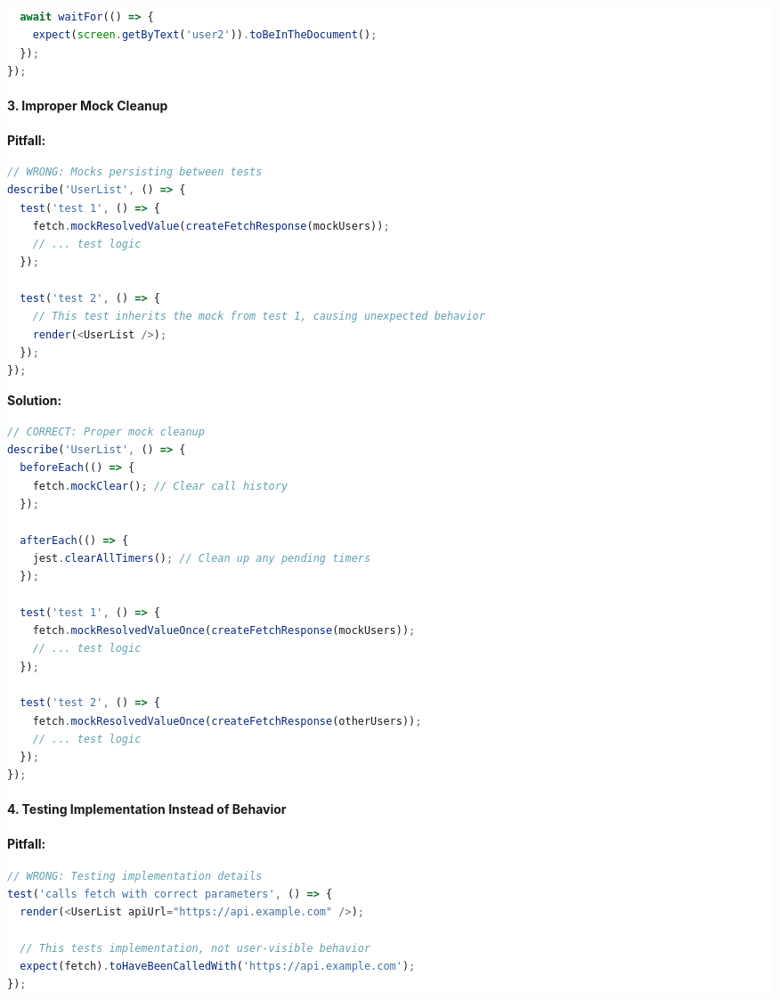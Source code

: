 ```javascript
  await waitFor(() => {
    expect(screen.getByText('user2')).toBeInTheDocument();
  });
});
```

#### **3. Improper Mock Cleanup**

**Pitfall:**
```javascript
// WRONG: Mocks persisting between tests
describe('UserList', () => {
  test('test 1', () => {
    fetch.mockResolvedValue(createFetchResponse(mockUsers));
    // ... test logic
  });

  test('test 2', () => {
    // This test inherits the mock from test 1, causing unexpected behavior
    render(<UserList />);
  });
});
```

**Solution:**
```javascript
// CORRECT: Proper mock cleanup
describe('UserList', () => {
  beforeEach(() => {
    fetch.mockClear(); // Clear call history
  });

  afterEach(() => {
    jest.clearAllTimers(); // Clean up any pending timers
  });

  test('test 1', () => {
    fetch.mockResolvedValueOnce(createFetchResponse(mockUsers));
    // ... test logic
  });

  test('test 2', () => {
    fetch.mockResolvedValueOnce(createFetchResponse(otherUsers));
    // ... test logic
  });
});
```

#### **4. Testing Implementation Instead of Behavior**

**Pitfall:**
```javascript
// WRONG: Testing implementation details
test('calls fetch with correct parameters', () => {
  render(<UserList apiUrl="https://api.example.com" />);
  
  // This tests implementation, not user-visible behavior
  expect(fetch).toHaveBeenCalledWith('https://api.example.com');
});
```
